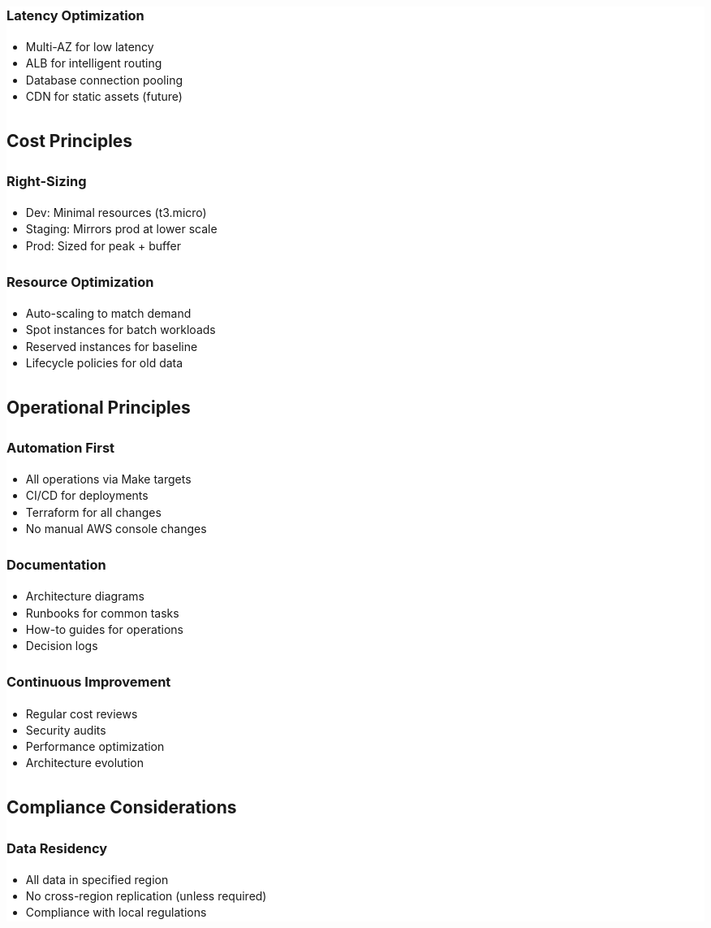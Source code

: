 ### Latency Optimization

- Multi-AZ for low latency
- ALB for intelligent routing
- Database connection pooling
- CDN for static assets (future)

## Cost Principles

### Right-Sizing

- Dev: Minimal resources (t3.micro)
- Staging: Mirrors prod at lower scale
- Prod: Sized for peak + buffer

### Resource Optimization

- Auto-scaling to match demand
- Spot instances for batch workloads
- Reserved instances for baseline
- Lifecycle policies for old data

## Operational Principles

### Automation First

- All operations via Make targets
- CI/CD for deployments
- Terraform for all changes
- No manual AWS console changes

### Documentation

- Architecture diagrams
- Runbooks for common tasks
- How-to guides for operations
- Decision logs

### Continuous Improvement

- Regular cost reviews
- Security audits
- Performance optimization
- Architecture evolution

## Compliance Considerations

### Data Residency

- All data in specified region
- No cross-region replication (unless required)
- Compliance with local regulations
